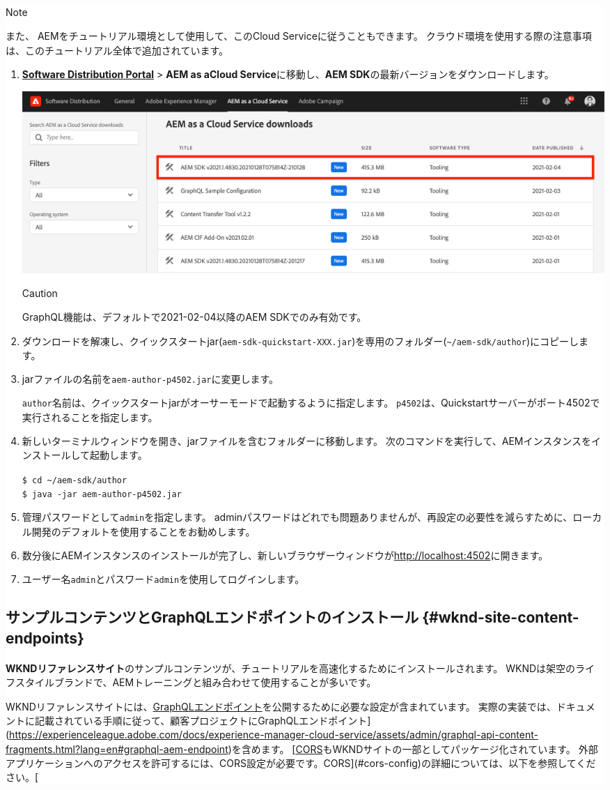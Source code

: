 >[!NOTE]
>
> また、 AEMをチュートリアル環境として使用して、このCloud Serviceに従うこともできます。 クラウド環境を使用する際の注意事項は、このチュートリアル全体で追加されています。

1. **[Software Distribution Portal](https://experience.adobe.com/#/downloads/content/software-distribution/en/aemcloud.html)** > **AEM as aCloud Service**&#x200B;に移動し、**AEM SDK**&#x200B;の最新バージョンをダウンロードします。

   ![ソフトウェア配布ポータル](assets/setup/software-distribution-portal-download.png)

   >[!CAUTION]
   >
   > GraphQL機能は、デフォルトで2021-02-04以降のAEM SDKでのみ有効です。

1. ダウンロードを解凍し、クイックスタートjar(`aem-sdk-quickstart-XXX.jar`)を専用のフォルダー(`~/aem-sdk/author`)にコピーします。
1. jarファイルの名前を`aem-author-p4502.jar`に変更します。

   `author`名前は、クイックスタートjarがオーサーモードで起動するように指定します。 `p4502`は、Quickstartサーバーがポート4502で実行されることを指定します。

1. 新しいターミナルウィンドウを開き、jarファイルを含むフォルダーに移動します。 次のコマンドを実行して、AEMインスタンスをインストールして起動します。

   ```shell
   $ cd ~/aem-sdk/author
   $ java -jar aem-author-p4502.jar
   ```

1. 管理パスワードとして`admin`を指定します。 adminパスワードはどれでも問題ありませんが、再設定の必要性を減らすために、ローカル開発のデフォルトを使用することをお勧めします。
1. 数分後にAEMインスタンスのインストールが完了し、新しいブラウザーウィンドウが[http://localhost:4502](http://localhost:4502)に開きます。
1. ユーザー名`admin`とパスワード`admin`を使用してログインします。

## サンプルコンテンツとGraphQLエンドポイントのインストール {#wknd-site-content-endpoints}

**WKNDリファレンスサイト**&#x200B;のサンプルコンテンツが、チュートリアルを高速化するためにインストールされます。 WKNDは架空のライフスタイルブランドで、AEMトレーニングと組み合わせて使用することが多いです。

WKNDリファレンスサイトには、[GraphQLエンドポイント](https://experienceleague.adobe.com/docs/experience-manager-cloud-service/assets/admin/graphql-api-content-fragments.html?lang=en#graphql-aem-endpoint)を公開するために必要な設定が含まれています。 実際の実装では、ドキュメントに記載されている手順に従って、顧客プロジェクトにGraphQLエンドポイント](https://experienceleague.adobe.com/docs/experience-manager-cloud-service/assets/admin/graphql-api-content-fragments.html?lang=en#graphql-aem-endpoint)を含めます。 [[CORS](#cors-config)もWKNDサイトの一部としてパッケージ化されています。 外部アプリケーションへのアクセスを許可するには、CORS設定が必要です。CORS](#cors-config)の詳細については、以下を参照してください。[
